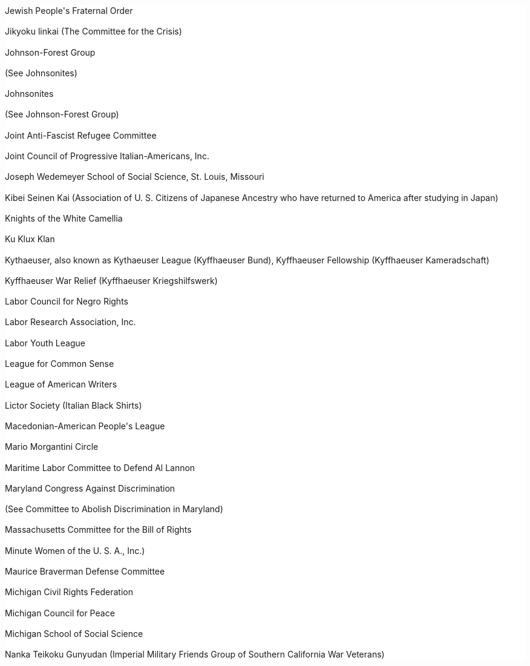 Jewish People's Fraternal Order

Jikyoku linkai (The Committee for the Crisis)

Johnson-Forest Group

(See Johnsonites)

Johnsonites

(See Johnson-Forest Group)

Joint Anti-Fascist Refugee Committee

Joint Council of Progressive Italian-Americans, Inc.

Joseph Wedemeyer School of Social Science, St. Louis, Missouri

Kibei Seinen Kai (Association of U. S. Citizens of Japanese Ancestry who have returned to America after studying in Japan)

Knights of the White Camellia

Ku Klux Klan

Kythaeuser, also known as Kythaeuser League (Kyffhaeuser Bund), Kyffhaeuser Fellowship (Kyffhaeuser Kameradschaft)

Kyffhaeuser War Relief (Kyffhaeuser Kriegshilfswerk)

Labor Council for Negro Rights

Labor Research Association, Inc.

Labor Youth League

League for Common Sense

League of American Writers

Lictor Society (Italian Black Shirts)

Macedonian-American People's League

Mario Morgantini Circle

Maritime Labor Committee to Defend Al Lannon

Maryland Congress Against Discrimination

(See Committee to Abolish Discrimination in Maryland)

Massachusetts Committee for the Bill of Rights

Minute Women of the U. S. A., Inc.)

Maurice Braverman Defense Committee

Michigan Civil Rights Federation

Michigan Council for Peace

Michigan School of Social Science

Nanka Teikoku Gunyudan (Imperial Military Friends Group of Southern California War Veterans)
